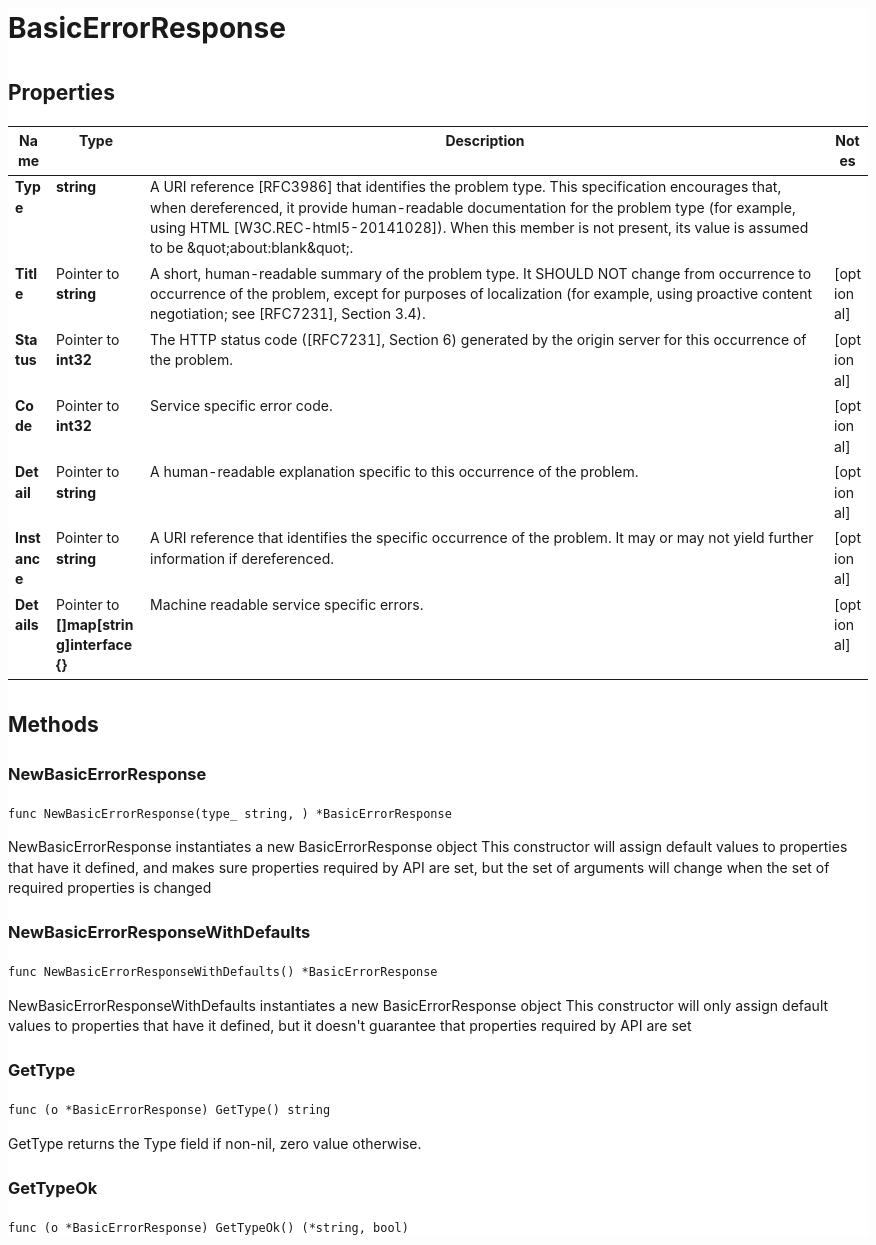 # BasicErrorResponse

## Properties

Name | Type | Description | Notes
------------ | ------------- | ------------- | -------------
**Type** | **string** | A URI reference [RFC3986] that identifies the problem type. This specification encourages that, when dereferenced, it provide human-readable documentation for the problem type (for example, using HTML [W3C.REC-html5-20141028]). When this member is not present, its value is assumed to be \&quot;about:blank\&quot;. | 
**Title** | Pointer to **string** | A short, human-readable summary of the problem type. It SHOULD NOT change from occurrence to occurrence of the problem, except for purposes of localization (for example, using proactive content negotiation; see [RFC7231], Section 3.4). | [optional] 
**Status** | Pointer to **int32** | The HTTP status code ([RFC7231], Section 6) generated by the origin server for this occurrence of the problem. | [optional] 
**Code** | Pointer to **int32** | Service specific error code. | [optional] 
**Detail** | Pointer to **string** | A human-readable explanation specific to this occurrence of the problem. | [optional] 
**Instance** | Pointer to **string** | A URI reference that identifies the specific occurrence of the problem. It may or may not yield further information if dereferenced. | [optional] 
**Details** | Pointer to **[]map[string]interface{}** | Machine readable service specific errors. | [optional] 

## Methods

### NewBasicErrorResponse

`func NewBasicErrorResponse(type_ string, ) *BasicErrorResponse`

NewBasicErrorResponse instantiates a new BasicErrorResponse object
This constructor will assign default values to properties that have it defined,
and makes sure properties required by API are set, but the set of arguments
will change when the set of required properties is changed

### NewBasicErrorResponseWithDefaults

`func NewBasicErrorResponseWithDefaults() *BasicErrorResponse`

NewBasicErrorResponseWithDefaults instantiates a new BasicErrorResponse object
This constructor will only assign default values to properties that have it defined,
but it doesn't guarantee that properties required by API are set

### GetType

`func (o *BasicErrorResponse) GetType() string`

GetType returns the Type field if non-nil, zero value otherwise.

### GetTypeOk

`func (o *BasicErrorResponse) GetTypeOk() (*string, bool)`
